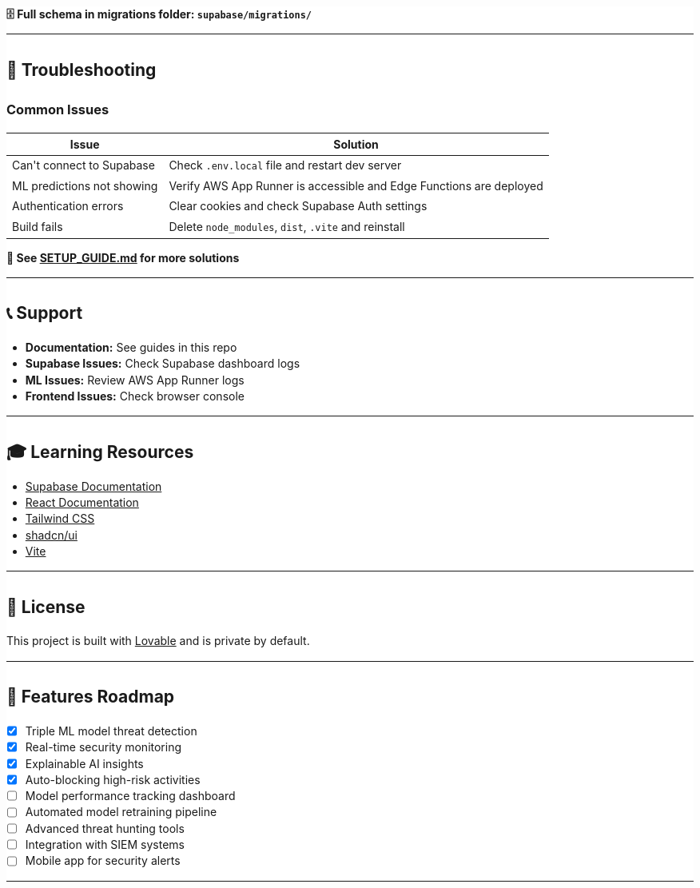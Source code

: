 **🗄️ Full schema in migrations folder: `supabase/migrations/`**

---

## 🐛 Troubleshooting

### Common Issues

| Issue | Solution |
|-------|----------|
| Can't connect to Supabase | Check `.env.local` file and restart dev server |
| ML predictions not showing | Verify AWS App Runner is accessible and Edge Functions are deployed |
| Authentication errors | Clear cookies and check Supabase Auth settings |
| Build fails | Delete `node_modules`, `dist`, `.vite` and reinstall |

**📘 See [SETUP_GUIDE.md](./SETUP_GUIDE.md#troubleshooting) for more solutions**

---

## 📞 Support

- **Documentation:** See guides in this repo
- **Supabase Issues:** Check Supabase dashboard logs
- **ML Issues:** Review AWS App Runner logs
- **Frontend Issues:** Check browser console

---

## 🎓 Learning Resources

- [Supabase Documentation](https://supabase.com/docs)
- [React Documentation](https://react.dev)
- [Tailwind CSS](https://tailwindcss.com)
- [shadcn/ui](https://ui.shadcn.com)
- [Vite](https://vitejs.dev)

---

## 📝 License

This project is built with [Lovable](https://lovable.dev) and is private by default.

---

## 🌟 Features Roadmap

- [x] Triple ML model threat detection
- [x] Real-time security monitoring
- [x] Explainable AI insights
- [x] Auto-blocking high-risk activities
- [ ] Model performance tracking dashboard
- [ ] Automated model retraining pipeline
- [ ] Advanced threat hunting tools
- [ ] Integration with SIEM systems
- [ ] Mobile app for security alerts

---